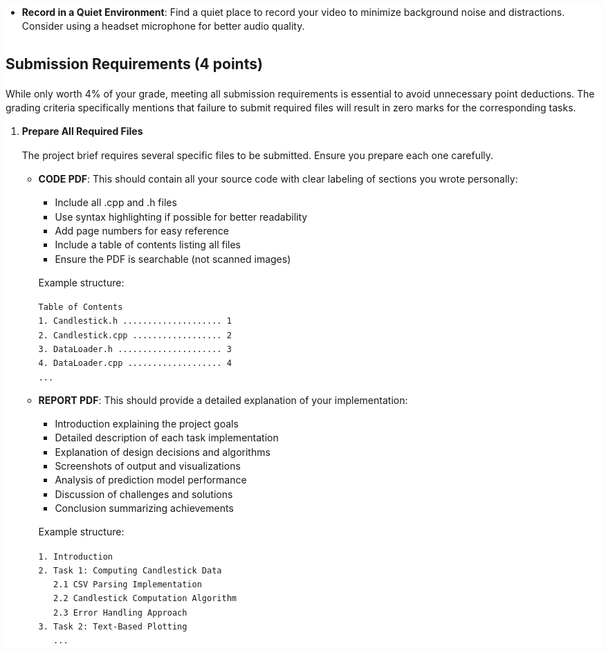   - **Record in a Quiet Environment**:
     Find a quiet place to record your video to minimize background noise and distractions. Consider using a headset microphone for better audio quality.

## Submission Requirements (4 points)

While only worth 4% of your grade, meeting all submission requirements is essential to avoid unnecessary point deductions. The grading criteria specifically mentions that failure to submit required files will result in zero marks for the corresponding tasks.

1. **Prepare All Required Files**

   The project brief requires several specific files to be submitted. Ensure you prepare each one carefully.

   - **CODE PDF**:
     This should contain all your source code with clear labeling of sections you wrote personally:
     
     * Include all .cpp and .h files
     * Use syntax highlighting if possible for better readability
     * Add page numbers for easy reference
     * Include a table of contents listing all files
     * Ensure the PDF is searchable (not scanned images)
     
     Example structure:
     ```
     Table of Contents
     1. Candlestick.h .................... 1
     2. Candlestick.cpp .................. 2
     3. DataLoader.h ..................... 3
     4. DataLoader.cpp ................... 4
     ...
     ```

   - **REPORT PDF**:
     This should provide a detailed explanation of your implementation:
     
     * Introduction explaining the project goals
     * Detailed description of each task implementation
     * Explanation of design decisions and algorithms
     * Screenshots of output and visualizations
     * Analysis of prediction model performance
     * Discussion of challenges and solutions
     * Conclusion summarizing achievements
     
     Example structure:
     ```
     1. Introduction
     2. Task 1: Computing Candlestick Data
        2.1 CSV Parsing Implementation
        2.2 Candlestick Computation Algorithm
        2.3 Error Handling Approach
     3. Task 2: Text-Based Plotting
        ...
     ```
